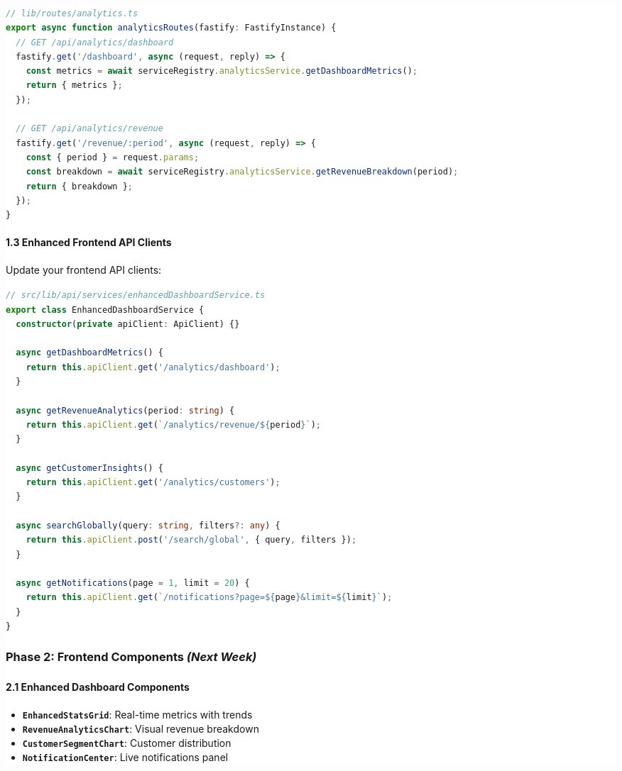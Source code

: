 ```typescript
// lib/routes/analytics.ts
export async function analyticsRoutes(fastify: FastifyInstance) {
  // GET /api/analytics/dashboard
  fastify.get('/dashboard', async (request, reply) => {
    const metrics = await serviceRegistry.analyticsService.getDashboardMetrics();
    return { metrics };
  });

  // GET /api/analytics/revenue
  fastify.get('/revenue/:period', async (request, reply) => {
    const { period } = request.params;
    const breakdown = await serviceRegistry.analyticsService.getRevenueBreakdown(period);
    return { breakdown };
  });
}
```

#### **1.3 Enhanced Frontend API Clients**
Update your frontend API clients:

```typescript
// src/lib/api/services/enhancedDashboardService.ts
export class EnhancedDashboardService {
  constructor(private apiClient: ApiClient) {}

  async getDashboardMetrics() {
    return this.apiClient.get('/analytics/dashboard');
  }

  async getRevenueAnalytics(period: string) {
    return this.apiClient.get(`/analytics/revenue/${period}`);
  }

  async getCustomerInsights() {
    return this.apiClient.get('/analytics/customers');
  }

  async searchGlobally(query: string, filters?: any) {
    return this.apiClient.post('/search/global', { query, filters });
  }

  async getNotifications(page = 1, limit = 20) {
    return this.apiClient.get(`/notifications?page=${page}&limit=${limit}`);
  }
}
```

### **Phase 2: Frontend Components** *(Next Week)*

#### **2.1 Enhanced Dashboard Components**
- **`EnhancedStatsGrid`**: Real-time metrics with trends
- **`RevenueAnalyticsChart`**: Visual revenue breakdown
- **`CustomerSegmentChart`**: Customer distribution
- **`NotificationCenter`**: Live notifications panel
